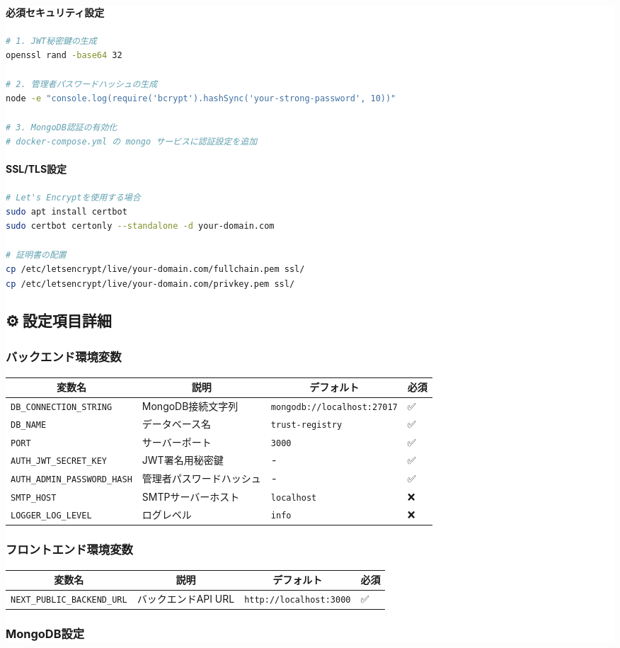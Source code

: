 #### 必須セキュリティ設定

```bash
# 1. JWT秘密鍵の生成
openssl rand -base64 32

# 2. 管理者パスワードハッシュの生成
node -e "console.log(require('bcrypt').hashSync('your-strong-password', 10))"

# 3. MongoDB認証の有効化
# docker-compose.yml の mongo サービスに認証設定を追加
```

#### SSL/TLS設定

```bash
# Let's Encryptを使用する場合
sudo apt install certbot
sudo certbot certonly --standalone -d your-domain.com

# 証明書の配置
cp /etc/letsencrypt/live/your-domain.com/fullchain.pem ssl/
cp /etc/letsencrypt/live/your-domain.com/privkey.pem ssl/
```

## ⚙️ 設定項目詳細

### バックエンド環境変数

| 変数名 | 説明 | デフォルト | 必須 |
|--------|------|------------|------|
| `DB_CONNECTION_STRING` | MongoDB接続文字列 | `mongodb://localhost:27017` | ✅ |
| `DB_NAME` | データベース名 | `trust-registry` | ✅ |
| `PORT` | サーバーポート | `3000` | ✅ |
| `AUTH_JWT_SECRET_KEY` | JWT署名用秘密鍵 | - | ✅ |
| `AUTH_ADMIN_PASSWORD_HASH` | 管理者パスワードハッシュ | - | ✅ |
| `SMTP_HOST` | SMTPサーバーホスト | `localhost` | ❌ |
| `LOGGER_LOG_LEVEL` | ログレベル | `info` | ❌ |

### フロントエンド環境変数

| 変数名 | 説明 | デフォルト | 必須 |
|--------|------|------------|------|
| `NEXT_PUBLIC_BACKEND_URL` | バックエンドAPI URL | `http://localhost:3000` | ✅ |

### MongoDB設定
